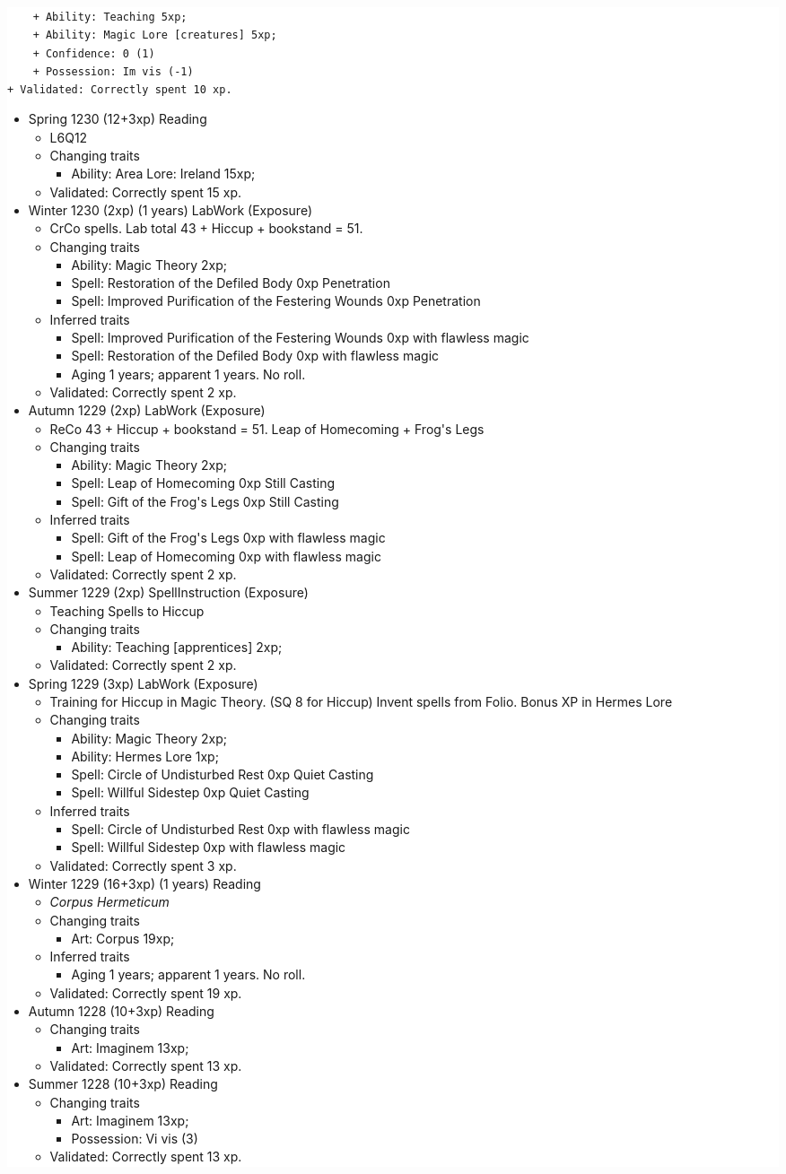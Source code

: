         + Ability: Teaching 5xp; 
        + Ability: Magic Lore [creatures] 5xp; 
        + Confidence: 0 (1)
        + Possession: Im vis (-1)
    + Validated: Correctly spent 10 xp.
+ Spring 1230 (12+3xp) Reading
    + L6Q12
    + Changing traits
        + Ability: Area Lore: Ireland 15xp; 
    + Validated: Correctly spent 15 xp.
+ Winter 1230 (2xp) (1 years) LabWork (Exposure)
    + CrCo spells.  Lab total 43 + Hiccup + bookstand = 51.
    + Changing traits
        + Ability: Magic Theory 2xp; 
        + Spell: Restoration of the Defiled Body 0xp Penetration
        + Spell: Improved Purification of the Festering Wounds 0xp Penetration
    + Inferred traits
        + Spell: Improved Purification of the Festering Wounds 0xp with flawless magic
        + Spell: Restoration of the Defiled Body 0xp with flawless magic
        + Aging 1 years; apparent 1 years. No roll. 
    + Validated: Correctly spent 2 xp.
+ Autumn 1229 (2xp) LabWork (Exposure)
    + ReCo 43 + Hiccup + bookstand = 51. Leap of Homecoming + Frog's Legs
    + Changing traits
        + Ability: Magic Theory 2xp; 
        + Spell: Leap of Homecoming 0xp Still Casting
        + Spell: Gift of the Frog's Legs 0xp Still Casting
    + Inferred traits
        + Spell: Gift of the Frog's Legs 0xp with flawless magic
        + Spell: Leap of Homecoming 0xp with flawless magic
    + Validated: Correctly spent 2 xp.
+ Summer 1229 (2xp) SpellInstruction (Exposure)
    + Teaching Spells to Hiccup
    + Changing traits
        + Ability: Teaching [apprentices] 2xp; 
    + Validated: Correctly spent 2 xp.
+ Spring 1229 (3xp) LabWork (Exposure)
    + Training for Hiccup in Magic Theory.  (SQ 8 for Hiccup) Invent spells from Folio. Bonus XP in Hermes Lore
    + Changing traits
        + Ability: Magic Theory 2xp; 
        + Ability: Hermes Lore 1xp; 
        + Spell: Circle of Undisturbed Rest 0xp Quiet Casting
        + Spell: Willful Sidestep 0xp Quiet Casting
    + Inferred traits
        + Spell: Circle of Undisturbed Rest 0xp with flawless magic
        + Spell: Willful Sidestep 0xp with flawless magic
    + Validated: Correctly spent 3 xp.
+ Winter 1229 (16+3xp) (1 years) Reading
    + *Corpus Hermeticum*
    + Changing traits
        + Art: Corpus 19xp; 
    + Inferred traits
        + Aging 1 years; apparent 1 years. No roll. 
    + Validated: Correctly spent 19 xp.
+ Autumn 1228 (10+3xp) Reading
    + Changing traits
        + Art: Imaginem 13xp; 
    + Validated: Correctly spent 13 xp.
+ Summer 1228 (10+3xp) Reading
    + Changing traits
        + Art: Imaginem 13xp; 
        + Possession: Vi vis (3)
    + Validated: Correctly spent 13 xp.